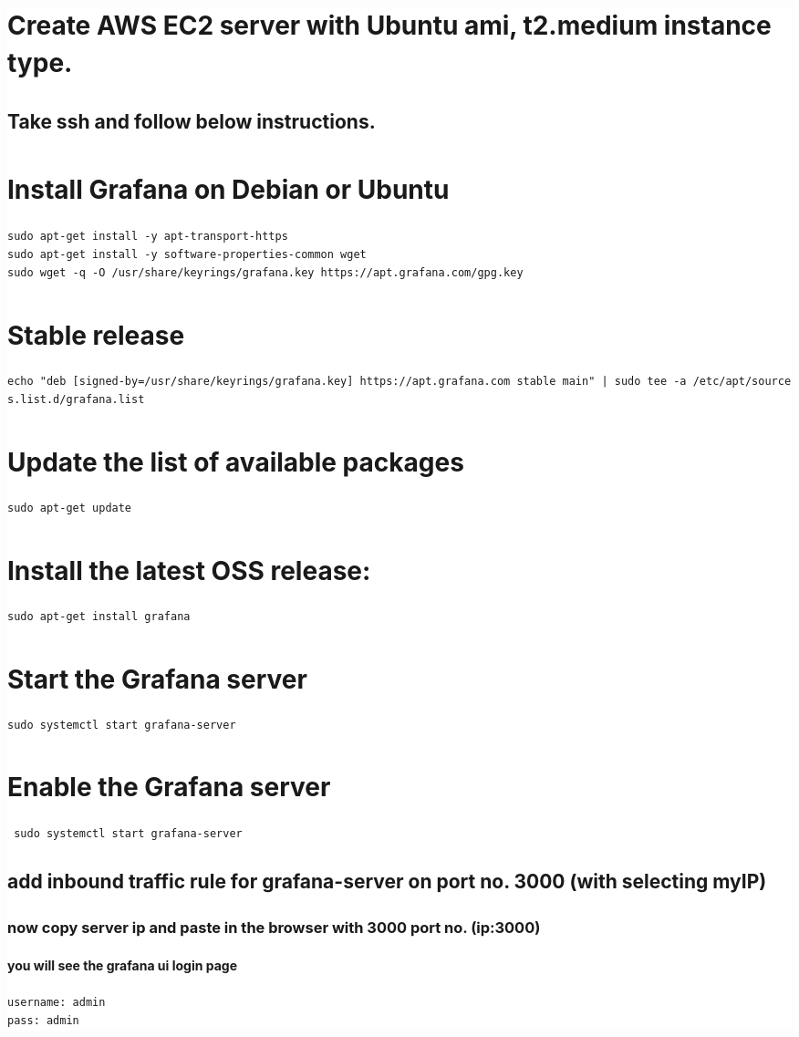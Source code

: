 # Create AWS EC2 server with Ubuntu ami, t2.medium instance type.

## Take ssh and follow below instructions.

# Install Grafana on Debian or Ubuntu

    sudo apt-get install -y apt-transport-https
    sudo apt-get install -y software-properties-common wget
    sudo wget -q -O /usr/share/keyrings/grafana.key https://apt.grafana.com/gpg.key


# Stable release

    echo "deb [signed-by=/usr/share/keyrings/grafana.key] https://apt.grafana.com stable main" | sudo tee -a /etc/apt/sources.list.d/grafana.list


# Update the list of available packages

    sudo apt-get update

# Install the latest OSS release:

    sudo apt-get install grafana

# Start the Grafana server
 
    sudo systemctl start grafana-server

# Enable the Grafana server

     sudo systemctl start grafana-server


## add inbound traffic rule for grafana-server on port no. 3000 (with selecting myIP)

### now copy server ip and paste in the browser with 3000 port no. (ip:3000) 

#### you will see the grafana ui login page 

    username: admin
    pass: admin
